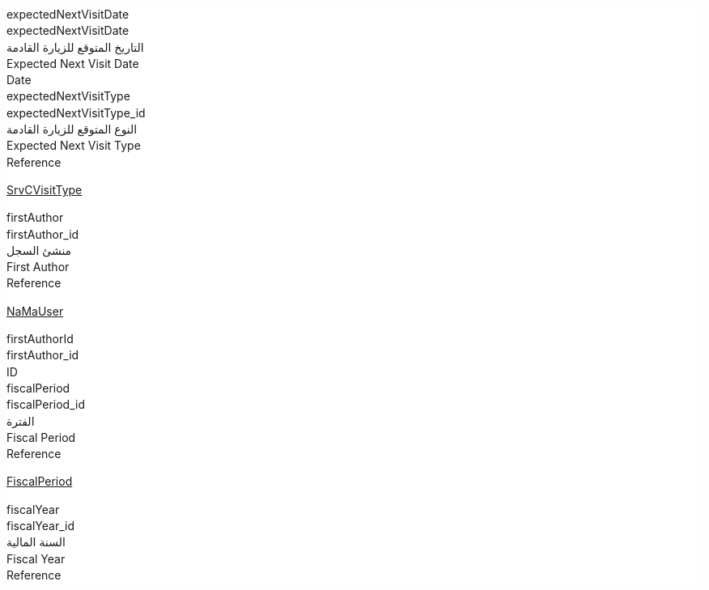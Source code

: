<div class="row searchable" id="expectedNextVisitDate">
<div class="cell" data-label="Property">expectedNextVisitDate</div>
<div class="cell" data-label="Column">expectedNextVisitDate</div>
<div class="cell" data-label="Arabic">التاريخ المتوقع للزيارة القادمة</div>
<div class="cell" data-label="English">Expected Next Visit Date</div>
<div class="cell" data-label="Type">Date</div>

</div>

<div class="row searchable" id="expectedNextVisitType">
<div class="cell" data-label="Property">expectedNextVisitType</div>
<div class="cell" data-label="Column">expectedNextVisitType_id</div>
<div class="cell" data-label="Arabic">النوع المتوقع للزيارة القادمة</div>
<div class="cell" data-label="English">Expected Next Visit Type</div>
<div class="cell" data-label="Type">Reference</div>
<div class="cell" data-label="Foreign Table">

 [SrvCVisitType](/modules/srvcenter/SrvCVisitType.md) 
</div>
</div>

<div class="row searchable" id="firstAuthor">
<div class="cell" data-label="Property">firstAuthor</div>
<div class="cell" data-label="Column">firstAuthor_id</div>
<div class="cell" data-label="Arabic">منشئ السجل</div>
<div class="cell" data-label="English">First Author</div>
<div class="cell" data-label="Type">Reference</div>
<div class="cell" data-label="Foreign Table">

 [NaMaUser](/modules/system-tables/NaMaUser.md) 
</div>
</div>

<div class="row searchable" id="firstAuthorId">
<div class="cell" data-label="Property">firstAuthorId</div>
<div class="cell" data-label="Column">firstAuthor_id</div>
<div class="cell" data-label="Arabic"></div>
<div class="cell" data-label="English"></div>
<div class="cell" data-label="Type">ID</div>

</div>

<div class="row searchable" id="fiscalPeriod">
<div class="cell" data-label="Property">fiscalPeriod</div>
<div class="cell" data-label="Column">fiscalPeriod_id</div>
<div class="cell" data-label="Arabic">الفترة</div>
<div class="cell" data-label="English">Fiscal Period</div>
<div class="cell" data-label="Type">Reference</div>
<div class="cell" data-label="Foreign Table">

 [FiscalPeriod](/modules/basic/FiscalPeriod.md) 
</div>
</div>

<div class="row searchable" id="fiscalYear">
<div class="cell" data-label="Property">fiscalYear</div>
<div class="cell" data-label="Column">fiscalYear_id</div>
<div class="cell" data-label="Arabic">السنة المالية</div>
<div class="cell" data-label="English">Fiscal Year</div>
<div class="cell" data-label="Type">Reference</div>
<div class="cell" data-label="Foreign Table">
